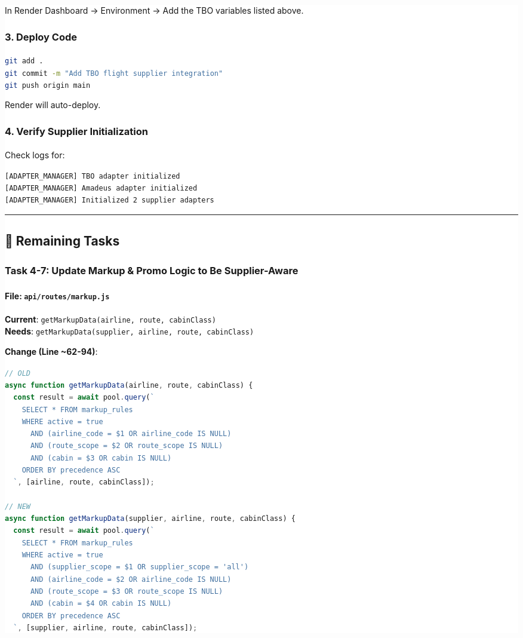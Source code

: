 In Render Dashboard → Environment → Add the TBO variables listed above.

### 3. Deploy Code

```bash
git add .
git commit -m "Add TBO flight supplier integration"
git push origin main
```

Render will auto-deploy.

### 4. Verify Supplier Initialization

Check logs for:
```
[ADAPTER_MANAGER] TBO adapter initialized
[ADAPTER_MANAGER] Amadeus adapter initialized
[ADAPTER_MANAGER] Initialized 2 supplier adapters
```

---

## 🎯 Remaining Tasks

### Task 4-7: Update Markup & Promo Logic to Be Supplier-Aware

#### File: `api/routes/markup.js`
**Current**: `getMarkupData(airline, route, cabinClass)`  
**Needs**: `getMarkupData(supplier, airline, route, cabinClass)`

**Change (Line ~62-94)**:
```javascript
// OLD
async function getMarkupData(airline, route, cabinClass) {
  const result = await pool.query(`
    SELECT * FROM markup_rules 
    WHERE active = true 
      AND (airline_code = $1 OR airline_code IS NULL)
      AND (route_scope = $2 OR route_scope IS NULL)
      AND (cabin = $3 OR cabin IS NULL)
    ORDER BY precedence ASC
  `, [airline, route, cabinClass]);

// NEW
async function getMarkupData(supplier, airline, route, cabinClass) {
  const result = await pool.query(`
    SELECT * FROM markup_rules 
    WHERE active = true 
      AND (supplier_scope = $1 OR supplier_scope = 'all')
      AND (airline_code = $2 OR airline_code IS NULL)
      AND (route_scope = $3 OR route_scope IS NULL)
      AND (cabin = $4 OR cabin IS NULL)
    ORDER BY precedence ASC
  `, [supplier, airline, route, cabinClass]);
```
